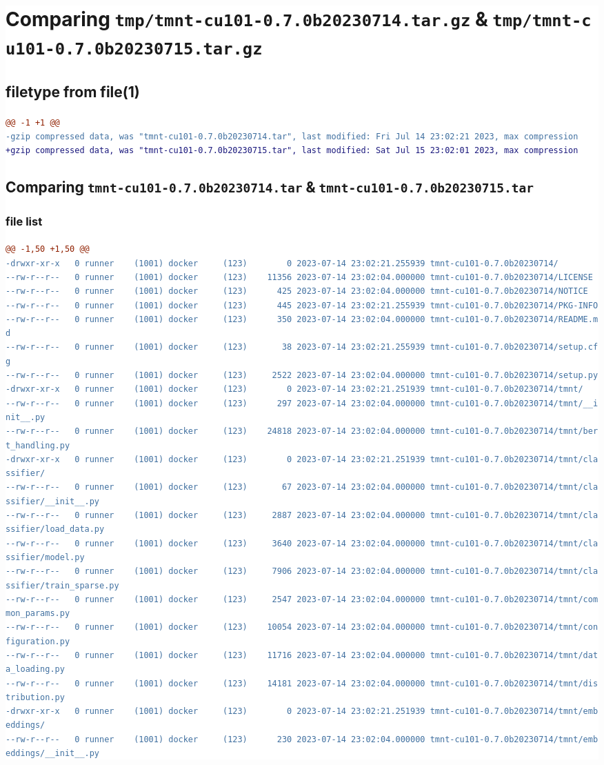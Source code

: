 # Comparing `tmp/tmnt-cu101-0.7.0b20230714.tar.gz` & `tmp/tmnt-cu101-0.7.0b20230715.tar.gz`

## filetype from file(1)

```diff
@@ -1 +1 @@
-gzip compressed data, was "tmnt-cu101-0.7.0b20230714.tar", last modified: Fri Jul 14 23:02:21 2023, max compression
+gzip compressed data, was "tmnt-cu101-0.7.0b20230715.tar", last modified: Sat Jul 15 23:02:01 2023, max compression
```

## Comparing `tmnt-cu101-0.7.0b20230714.tar` & `tmnt-cu101-0.7.0b20230715.tar`

### file list

```diff
@@ -1,50 +1,50 @@
-drwxr-xr-x   0 runner    (1001) docker     (123)        0 2023-07-14 23:02:21.255939 tmnt-cu101-0.7.0b20230714/
--rw-r--r--   0 runner    (1001) docker     (123)    11356 2023-07-14 23:02:04.000000 tmnt-cu101-0.7.0b20230714/LICENSE
--rw-r--r--   0 runner    (1001) docker     (123)      425 2023-07-14 23:02:04.000000 tmnt-cu101-0.7.0b20230714/NOTICE
--rw-r--r--   0 runner    (1001) docker     (123)      445 2023-07-14 23:02:21.255939 tmnt-cu101-0.7.0b20230714/PKG-INFO
--rw-r--r--   0 runner    (1001) docker     (123)      350 2023-07-14 23:02:04.000000 tmnt-cu101-0.7.0b20230714/README.md
--rw-r--r--   0 runner    (1001) docker     (123)       38 2023-07-14 23:02:21.255939 tmnt-cu101-0.7.0b20230714/setup.cfg
--rw-r--r--   0 runner    (1001) docker     (123)     2522 2023-07-14 23:02:04.000000 tmnt-cu101-0.7.0b20230714/setup.py
-drwxr-xr-x   0 runner    (1001) docker     (123)        0 2023-07-14 23:02:21.251939 tmnt-cu101-0.7.0b20230714/tmnt/
--rw-r--r--   0 runner    (1001) docker     (123)      297 2023-07-14 23:02:04.000000 tmnt-cu101-0.7.0b20230714/tmnt/__init__.py
--rw-r--r--   0 runner    (1001) docker     (123)    24818 2023-07-14 23:02:04.000000 tmnt-cu101-0.7.0b20230714/tmnt/bert_handling.py
-drwxr-xr-x   0 runner    (1001) docker     (123)        0 2023-07-14 23:02:21.251939 tmnt-cu101-0.7.0b20230714/tmnt/classifier/
--rw-r--r--   0 runner    (1001) docker     (123)       67 2023-07-14 23:02:04.000000 tmnt-cu101-0.7.0b20230714/tmnt/classifier/__init__.py
--rw-r--r--   0 runner    (1001) docker     (123)     2887 2023-07-14 23:02:04.000000 tmnt-cu101-0.7.0b20230714/tmnt/classifier/load_data.py
--rw-r--r--   0 runner    (1001) docker     (123)     3640 2023-07-14 23:02:04.000000 tmnt-cu101-0.7.0b20230714/tmnt/classifier/model.py
--rw-r--r--   0 runner    (1001) docker     (123)     7906 2023-07-14 23:02:04.000000 tmnt-cu101-0.7.0b20230714/tmnt/classifier/train_sparse.py
--rw-r--r--   0 runner    (1001) docker     (123)     2547 2023-07-14 23:02:04.000000 tmnt-cu101-0.7.0b20230714/tmnt/common_params.py
--rw-r--r--   0 runner    (1001) docker     (123)    10054 2023-07-14 23:02:04.000000 tmnt-cu101-0.7.0b20230714/tmnt/configuration.py
--rw-r--r--   0 runner    (1001) docker     (123)    11716 2023-07-14 23:02:04.000000 tmnt-cu101-0.7.0b20230714/tmnt/data_loading.py
--rw-r--r--   0 runner    (1001) docker     (123)    14181 2023-07-14 23:02:04.000000 tmnt-cu101-0.7.0b20230714/tmnt/distribution.py
-drwxr-xr-x   0 runner    (1001) docker     (123)        0 2023-07-14 23:02:21.251939 tmnt-cu101-0.7.0b20230714/tmnt/embeddings/
--rw-r--r--   0 runner    (1001) docker     (123)      230 2023-07-14 23:02:04.000000 tmnt-cu101-0.7.0b20230714/tmnt/embeddings/__init__.py
```
